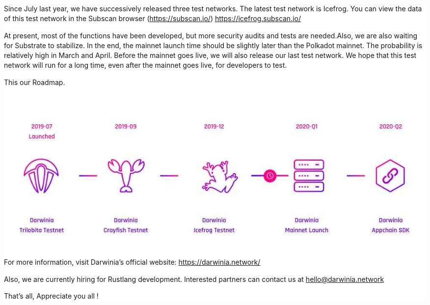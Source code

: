 Since July last year, we have successively released three test networks. The latest test network is Icefrog. You can view the data of this test network in the Subscan browser (https://subscan.io/) https://icefrog.subscan.io/

At present, most of the functions have been developed, but more security audits and tests are needed.Also, we are also waiting for Substrate to stabilize. In the end, the mainnet launch time should be slightly later than the Polkadot mainnet. The probability is relatively high in March and April. Before the mainnet goes live, we will also release our last test network. We hope that this test network will run for a long time, even after the mainnet goes live, for developers to test.

This our Roadmap.

![](assets/doc16-3.jpeg)

For more information, visit Darwinia’s official website: https://darwinia.network/

Also, we are currently hiring for Rustlang development. Interested partners can contact us at hello@darwinia.network

That’s all, Appreciate you all !